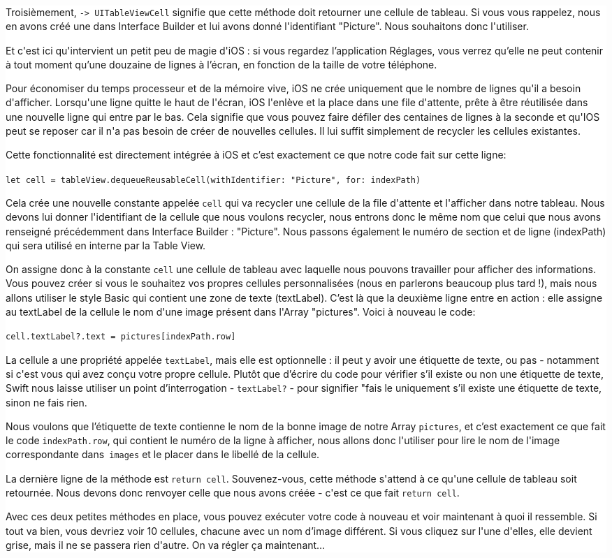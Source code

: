 Troisièmement, `-> UITableViewCell` signifie que cette méthode doit retourner une cellule de tableau. Si vous vous rappelez, nous en avons créé une dans Interface Builder et lui avons donné l'identifiant "Picture". Nous souhaitons donc l'utiliser.

Et c'est ici qu'intervient un petit peu de magie d'iOS : si vous regardez l’application Réglages, vous verrez qu’elle ne peut contenir à tout moment qu’une douzaine de lignes à l’écran, en fonction de la taille de votre téléphone.

Pour économiser du temps processeur et de la mémoire vive, iOS ne crée uniquement que le nombre de lignes qu'il a besoin d'afficher. Lorsqu'une ligne quitte le haut de l'écran, iOS l'enlève et la place dans une file d'attente, prête à être réutilisée dans une nouvelle ligne qui entre par le bas. Cela signifie que vous pouvez faire défiler des centaines de lignes à la seconde et qu'IOS peut se reposer car il n'a pas besoin de créer de nouvelles cellules. Il lui suffit simplement de recycler les cellules existantes.

Cette fonctionnalité est directement intégrée à iOS et c’est exactement ce que notre code fait sur cette ligne:

    let cell = tableView.dequeueReusableCell(withIdentifier: "Picture", for: indexPath)

Cela crée une nouvelle constante appelée `cell` qui va recycler une cellule de la file d'attente et l'afficher dans notre tableau. Nous devons lui donner l'identifiant de la cellule que nous voulons recycler, nous entrons donc le même nom que celui que nous avons renseigné précédemment dans Interface Builder : "Picture". Nous passons également le numéro de section et de ligne (indexPath) qui sera utilisé en interne par la Table View.

On assigne donc à la constante `cell` une cellule de tableau avec laquelle nous pouvons travailler pour afficher des informations. Vous pouvez créer si vous le souhaitez vos propres cellules personnalisées (nous en parlerons beaucoup plus tard !), mais nous allons utiliser le style Basic qui contient une zone de texte (textLabel). C’est là que la deuxième ligne entre en action : elle assigne au textLabel de la cellule le nom d'une image présent dans l'Array "pictures". Voici à nouveau le code:

    cell.textLabel?.text = pictures[indexPath.row]

La cellule a une propriété appelée `textLabel`, mais elle est optionnelle : il peut y avoir une étiquette de texte, ou pas - notamment si c'est vous qui avez conçu votre propre cellule. Plutôt que d’écrire du code pour vérifier s’il existe ou non une étiquette de texte, Swift nous laisse utiliser un point d’interrogation - `textLabel?` - pour signifier "fais le uniquement s’il existe une étiquette de texte, sinon ne fais rien.

Nous voulons que l’étiquette de texte contienne le nom de la bonne image de notre Array `pictures`, et c’est exactement ce que fait le code `indexPath.row`, qui contient le numéro de la ligne à afficher, nous allons donc l'utiliser pour lire le nom de l'image correspondante dans` images` et le placer dans le libellé de la cellule.

La dernière ligne de la méthode est `return cell`. Souvenez-vous, cette méthode s'attend à ce qu'une cellule de tableau soit retournée. Nous devons donc renvoyer celle que nous avons créée - c'est ce que fait `return cell`.

Avec ces deux petites méthodes en place, vous pouvez exécuter votre code à nouveau et voir maintenant à quoi il ressemble. Si tout va bien, vous devriez voir 10 cellules, chacune avec un nom d’image différent. Si vous cliquez sur l'une d'elles, elle devient grise, mais il ne se passera rien d'autre. On va régler ça maintenant…
